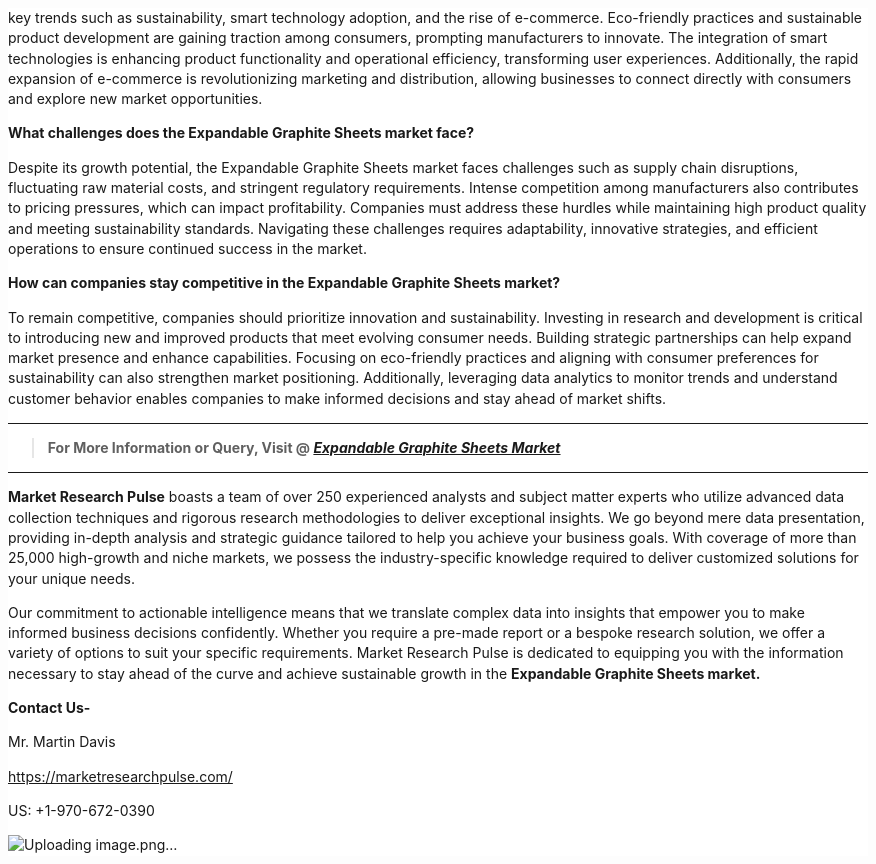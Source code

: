 key trends such as sustainability, smart technology adoption, and the rise of e-commerce. Eco-friendly practices and sustainable product development are gaining traction among consumers, prompting manufacturers to innovate. The integration of smart technologies is enhancing product functionality and operational efficiency, transforming user experiences. Additionally, the rapid expansion of e-commerce is revolutionizing marketing and distribution, allowing businesses to connect directly with consumers and explore new market opportunities.</p><p><strong>What challenges does the Expandable Graphite Sheets market face?</strong></p><p>Despite its growth potential, the Expandable Graphite Sheets market faces challenges such as supply chain disruptions, fluctuating raw material costs, and stringent regulatory requirements. Intense competition among manufacturers also contributes to pricing pressures, which can impact profitability. Companies must address these hurdles while maintaining high product quality and meeting sustainability standards. Navigating these challenges requires adaptability, innovative strategies, and efficient operations to ensure continued success in the market.</p><p><strong>How can companies stay competitive in the Expandable Graphite Sheets market?</strong></p><p>To remain competitive, companies should prioritize innovation and sustainability. Investing in research and development is critical to introducing new and improved products that meet evolving consumer needs. Building strategic partnerships can help expand market presence and enhance capabilities. Focusing on eco-friendly practices and aligning with consumer preferences for sustainability can also strengthen market positioning. Additionally, leveraging data analytics to monitor trends and understand customer behavior enables companies to make informed decisions and stay ahead of market shifts.</p><hr /><blockquote><p><strong>For More Information or Query, Visit @&nbsp;<em><a href="https://marketresearchpulse.com/report/44397/expandable-graphite-sheets-market?utm_source=Linkedin&utm_medium=027">Expandable Graphite Sheets Market</a></em></strong></p></blockquote><hr /><p><strong>Market Research Pulse</strong> boasts a team of over 250 experienced analysts and subject matter experts who utilize advanced data collection techniques and rigorous research methodologies to deliver exceptional insights. We go beyond mere data presentation, providing in-depth analysis and strategic guidance tailored to help you achieve your business goals. With coverage of more than 25,000 high-growth and niche markets, we possess the industry-specific knowledge required to deliver customized solutions for your unique needs.</p><p>Our commitment to actionable intelligence means that we translate complex data into insights that empower you to make informed business decisions confidently. Whether you require a pre-made report or a bespoke research solution, we offer a variety of options to suit your specific requirements. Market Research Pulse is dedicated to equipping you with the information necessary to stay ahead of the curve and achieve sustainable growth in the <strong>Expandable Graphite Sheets market.</strong></p><p><strong>Contact Us-</strong></p><p>Mr. Martin Davis</p><p>https://marketresearchpulse.com/</p><p>US: +1-970-672-0390</p>
![Uploading image.png…]()
